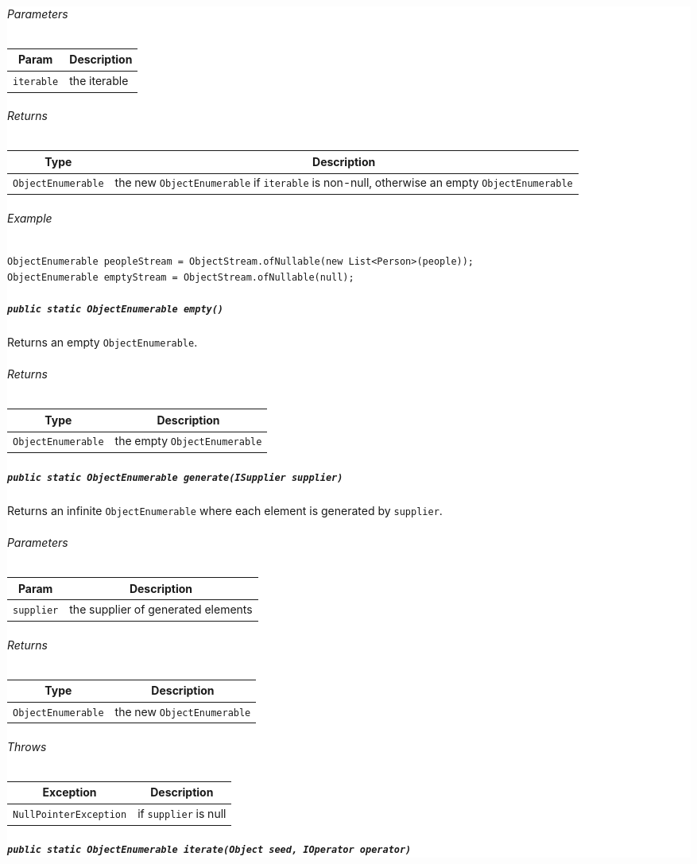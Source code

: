 ###### Parameters

|Param|Description|
|---|---|
|`iterable`|the iterable|

###### Returns

|Type|Description|
|---|---|
|`ObjectEnumerable`|the new `ObjectEnumerable` if `iterable` is non-null, otherwise an empty `ObjectEnumerable`|

###### Example
```apex
ObjectEnumerable peopleStream = ObjectStream.ofNullable(new List<Person>(people));
ObjectEnumerable emptyStream = ObjectStream.ofNullable(null);
```


##### `public static ObjectEnumerable empty()`

Returns an empty `ObjectEnumerable`.

###### Returns

|Type|Description|
|---|---|
|`ObjectEnumerable`|the empty `ObjectEnumerable`|

##### `public static ObjectEnumerable generate(ISupplier supplier)`

Returns an infinite `ObjectEnumerable` where each element is generated by `supplier`.

###### Parameters

|Param|Description|
|---|---|
|`supplier`|the supplier of generated elements|

###### Returns

|Type|Description|
|---|---|
|`ObjectEnumerable`|the new `ObjectEnumerable`|

###### Throws

|Exception|Description|
|---|---|
|`NullPointerException`|if `supplier` is null|

##### `public static ObjectEnumerable iterate(Object seed, IOperator operator)`
